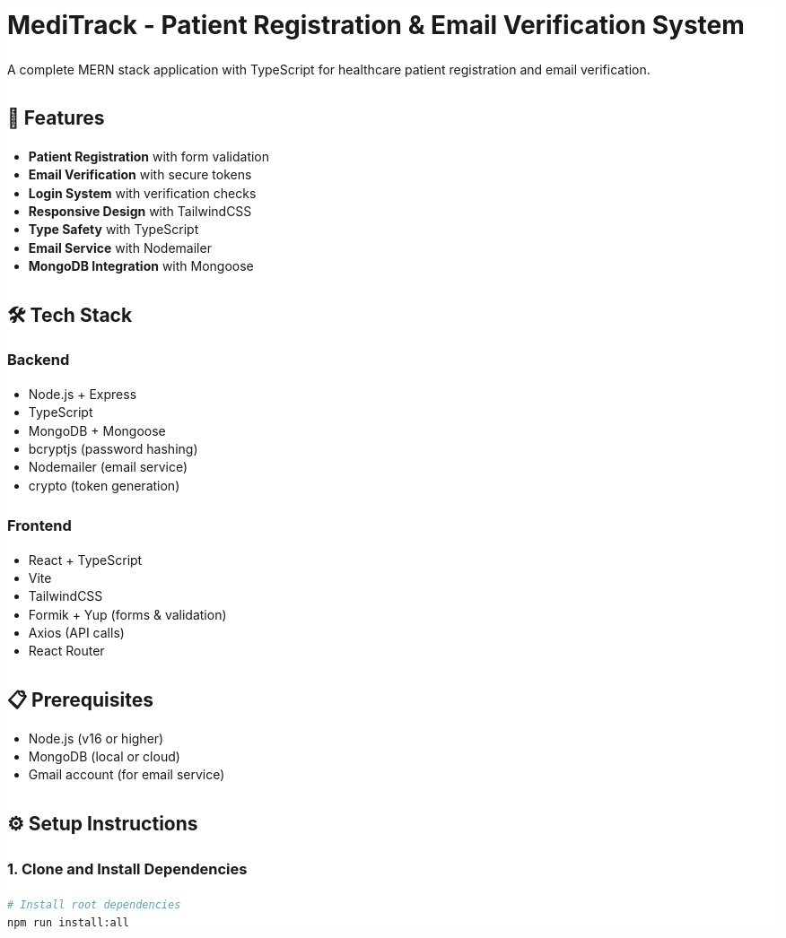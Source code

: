 # MediTrack - Patient Registration & Email Verification System

A complete MERN stack application with TypeScript for healthcare patient registration and email verification.

## 🚀 Features

- **Patient Registration** with form validation
- **Email Verification** with secure tokens
- **Login System** with verification checks
- **Responsive Design** with TailwindCSS
- **Type Safety** with TypeScript
- **Email Service** with Nodemailer
- **MongoDB Integration** with Mongoose

## 🛠️ Tech Stack

### Backend
- Node.js + Express
- TypeScript
- MongoDB + Mongoose
- bcryptjs (password hashing)
- Nodemailer (email service)
- crypto (token generation)

### Frontend
- React + TypeScript
- Vite
- TailwindCSS
- Formik + Yup (forms & validation)
- Axios (API calls)
- React Router

## 📋 Prerequisites

- Node.js (v16 or higher)
- MongoDB (local or cloud)
- Gmail account (for email service)

## ⚙️ Setup Instructions

### 1. Clone and Install Dependencies

```bash
# Install root dependencies
npm run install:all
```
